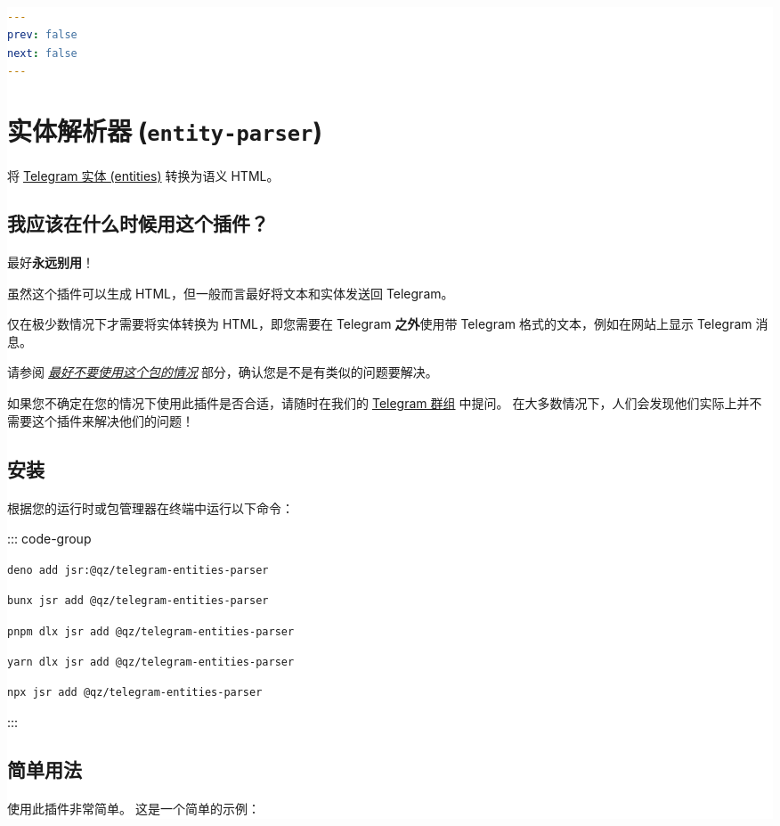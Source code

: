 ```yaml
---
prev: false
next: false
---
```


# 实体解析器 (`entity-parser`)

将 [Telegram 实体 (entities)](https://core.telegram.org/bots/api#messageentity) 转换为语义 HTML。

## 我应该在什么时候用这个插件？

最好**永远别用**！

虽然这个插件可以生成 HTML，但一般而言最好将文本和实体发送回 Telegram。

仅在极少数情况下才需要将实体转换为 HTML，即您需要在 Telegram **之外**使用带 Telegram 格式的文本，例如在网站上显示 Telegram 消息。

请参阅 [_最好不要使用这个包的情况_](#最好不要使用这个包的情况) 部分，确认您是不是有类似的问题要解决。

如果您不确定在您的情况下使用此插件是否合适，请随时在我们的 [Telegram 群组](https://t.me/grammyjs) 中提问。
在大多数情况下，人们会发现他们实际上并不需要这个插件来解决他们的问题！

## 安装

根据您的运行时或包管理器在终端中运行以下命令：

::: code-group

```sh:no-line-numbers [Deno]
deno add jsr:@qz/telegram-entities-parser
```

```sh:no-line-numbers [Bun]
bunx jsr add @qz/telegram-entities-parser
```

```sh:no-line-numbers [pnpm]
pnpm dlx jsr add @qz/telegram-entities-parser
```

```sh:no-line-numbers [Yarn]
yarn dlx jsr add @qz/telegram-entities-parser
```

```sh:no-line-numbers [npm]
npx jsr add @qz/telegram-entities-parser
```

:::

## 简单用法

使用此插件非常简单。
这是一个简单的示例：
